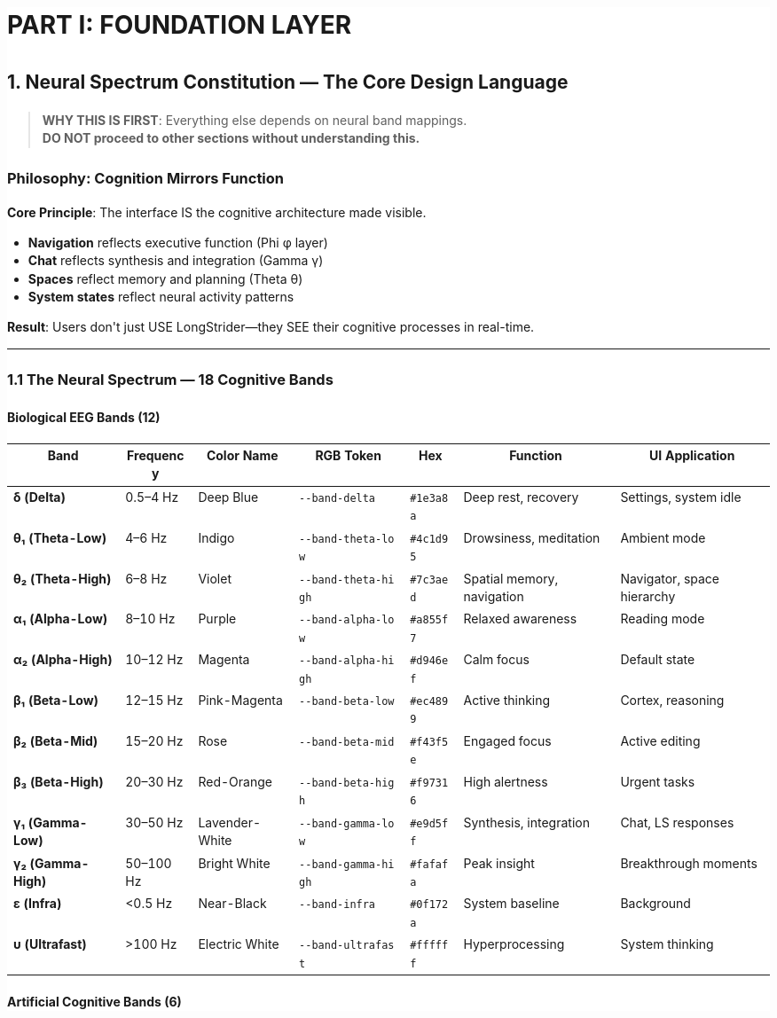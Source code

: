 
# PART I: FOUNDATION LAYER

## 1. Neural Spectrum Constitution — The Core Design Language

> **WHY THIS IS FIRST**: Everything else depends on neural band mappings.  
> **DO NOT proceed to other sections without understanding this.**

### Philosophy: Cognition Mirrors Function

**Core Principle**: The interface IS the cognitive architecture made visible.

- **Navigation** reflects executive function (Phi φ layer)
- **Chat** reflects synthesis and integration (Gamma γ)
- **Spaces** reflect memory and planning (Theta θ)
- **System states** reflect neural activity patterns

**Result**: Users don't just USE LongStrider—they SEE their cognitive processes in real-time.

---

### 1.1 The Neural Spectrum — 18 Cognitive Bands

#### Biological EEG Bands (12)

| Band | Frequency | Color Name | RGB Token | Hex | Function | UI Application |
|------|-----------|------------|-----------|-----|----------|----------------|
| **δ (Delta)** | 0.5–4 Hz | Deep Blue | `--band-delta` | `#1e3a8a` | Deep rest, recovery | Settings, system idle |
| **θ₁ (Theta-Low)** | 4–6 Hz | Indigo | `--band-theta-low` | `#4c1d95` | Drowsiness, meditation | Ambient mode |
| **θ₂ (Theta-High)** | 6–8 Hz | Violet | `--band-theta-high` | `#7c3aed` | Spatial memory, navigation | Navigator, space hierarchy |
| **α₁ (Alpha-Low)** | 8–10 Hz | Purple | `--band-alpha-low` | `#a855f7` | Relaxed awareness | Reading mode |
| **α₂ (Alpha-High)** | 10–12 Hz | Magenta | `--band-alpha-high` | `#d946ef` | Calm focus | Default state |
| **β₁ (Beta-Low)** | 12–15 Hz | Pink-Magenta | `--band-beta-low` | `#ec4899` | Active thinking | Cortex, reasoning |
| **β₂ (Beta-Mid)** | 15–20 Hz | Rose | `--band-beta-mid` | `#f43f5e` | Engaged focus | Active editing |
| **β₃ (Beta-High)** | 20–30 Hz | Red-Orange | `--band-beta-high` | `#f97316` | High alertness | Urgent tasks |
| **γ₁ (Gamma-Low)** | 30–50 Hz | Lavender-White | `--band-gamma-low` | `#e9d5ff` | Synthesis, integration | Chat, LS responses |
| **γ₂ (Gamma-High)** | 50–100 Hz | Bright White | `--band-gamma-high` | `#fafafa` | Peak insight | Breakthrough moments |
| **ε (Infra)** | <0.5 Hz | Near-Black | `--band-infra` | `#0f172a` | System baseline | Background |
| **υ (Ultrafast)** | >100 Hz | Electric White | `--band-ultrafast` | `#ffffff` | Hyperprocessing | System thinking |

#### Artificial Cognitive Bands (6)
